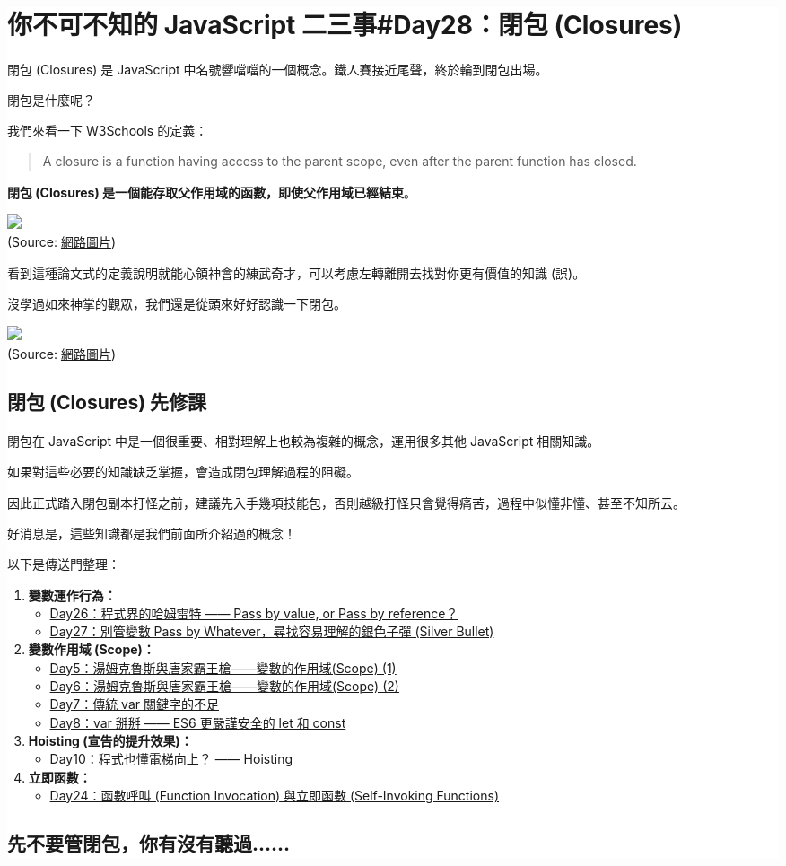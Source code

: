 # 你不可不知的 JavaScript 二三事#Day28：閉包 (Closures)

閉包 (Closures) 是 JavaScript 中名號響噹噹的一個概念。鐵人賽接近尾聲，終於輪到閉包出場。

閉包是什麼呢？

我們來看一下 W3Schools 的定義：

> A closure is a function having access to the parent scope, even after the parent function has closed.

**閉包 (Closures) 是一個能存取父作用域的函數，即使父作用域已經結束**。

![](https://i.imgur.com/lcqSy7g.png)  
(Source: [網路圖片](https://colorfulblanche.com/wp-content/uploads/2018/01/%E6%8A%95%E5%BD%B1%E7%89%8713-1024x576.png))

看到這種論文式的定義說明就能心領神會的練武奇才，可以考慮左轉離開去找對你更有價值的知識 (誤)。

沒學過如來神掌的觀眾，我們還是從頭來好好認識一下閉包。

![](https://i.imgur.com/2ee8sjQ.jpg)  
(Source: [網路圖片](https://s9.rr.itc.cn/r/wapChange/20164_15_14/a0sisi1715111647352.JPEG))


## 閉包 (Closures) 先修課

閉包在 JavaScript 中是一個很重要、相對理解上也較為複雜的概念，運用很多其他 JavaScript 相關知識。

如果對這些必要的知識缺乏掌握，會造成閉包理解過程的阻礙。

因此正式踏入閉包副本打怪之前，建議先入手幾項技能包，否則越級打怪只會覺得痛苦，過程中似懂非懂、甚至不知所云。

好消息是，這些知識都是我們前面所介紹過的概念！

以下是傳送門整理：

1. **變數運作行為：**
	* [Day26：程式界的哈姆雷特 —— Pass by value, or Pass by reference？](https://ithelp.ithome.com.tw/articles/10209104)
	* [Day27：別管變數 Pass by Whatever，尋找容易理解的銀色子彈 (Silver Bullet)](https://ithelp.ithome.com.tw/articles/10209287)
2. **變數作用域 (Scope)：**
	* [Day5：湯姆克魯斯與唐家霸王槍——變數的作用域(Scope) (1)](https://ithelp.ithome.com.tw/articles/10203387)
	* [Day6：湯姆克魯斯與唐家霸王槍——變數的作用域(Scope) (2)](https://ithelp.ithome.com.tw/articles/10203306)
	* [Day7：傳統 var 關鍵字的不足](https://ithelp.ithome.com.tw/articles/10203548)
	* [Day8：var 掰掰 —— ES6 更嚴謹安全的 let 和 const](https://ithelp.ithome.com.tw/articles/10203715)
3. **Hoisting (宣告的提升效果)：**
	* [Day10：程式也懂電梯向上？ —— Hoisting](https://ithelp.ithome.com.tw/articles/10204951)
4. **立即函數：**
	* [Day24：函數呼叫 (Function Invocation) 與立即函數 (Self-Invoking Functions)](https://ithelp.ithome.com.tw/articles/10208709)



## 先不要管閉包，你有沒有聽過……
